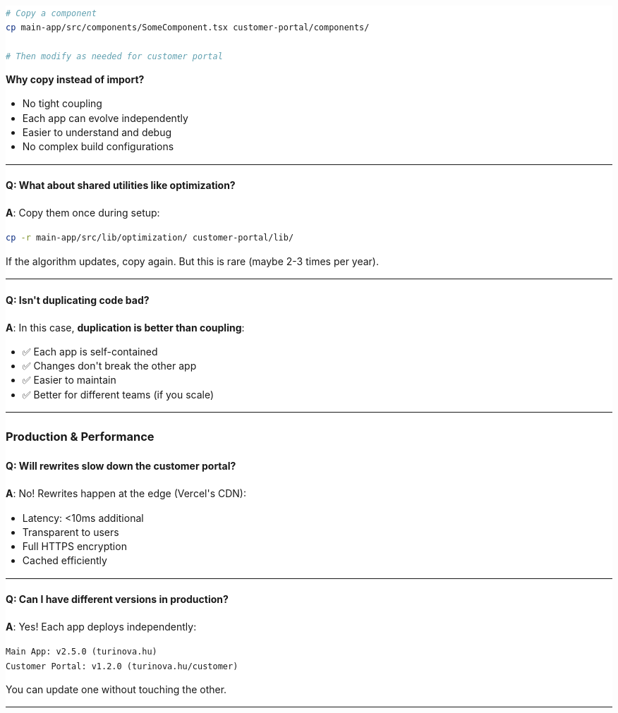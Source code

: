 ```bash
# Copy a component
cp main-app/src/components/SomeComponent.tsx customer-portal/components/

# Then modify as needed for customer portal
```

**Why copy instead of import?**
- No tight coupling
- Each app can evolve independently
- Easier to understand and debug
- No complex build configurations

---

#### Q: What about shared utilities like optimization?
**A**: Copy them once during setup:

```bash
cp -r main-app/src/lib/optimization/ customer-portal/lib/
```

If the algorithm updates, copy again. But this is rare (maybe 2-3 times per year).

---

#### Q: Isn't duplicating code bad?
**A**: In this case, **duplication is better than coupling**:
- ✅ Each app is self-contained
- ✅ Changes don't break the other app
- ✅ Easier to maintain
- ✅ Better for different teams (if you scale)

---

### Production & Performance

#### Q: Will rewrites slow down the customer portal?
**A**: No! Rewrites happen at the edge (Vercel's CDN):
- Latency: <10ms additional
- Transparent to users
- Full HTTPS encryption
- Cached efficiently

---

#### Q: Can I have different versions in production?
**A**: Yes! Each app deploys independently:

```
Main App: v2.5.0 (turinova.hu)
Customer Portal: v1.2.0 (turinova.hu/customer)
```

You can update one without touching the other.

---
